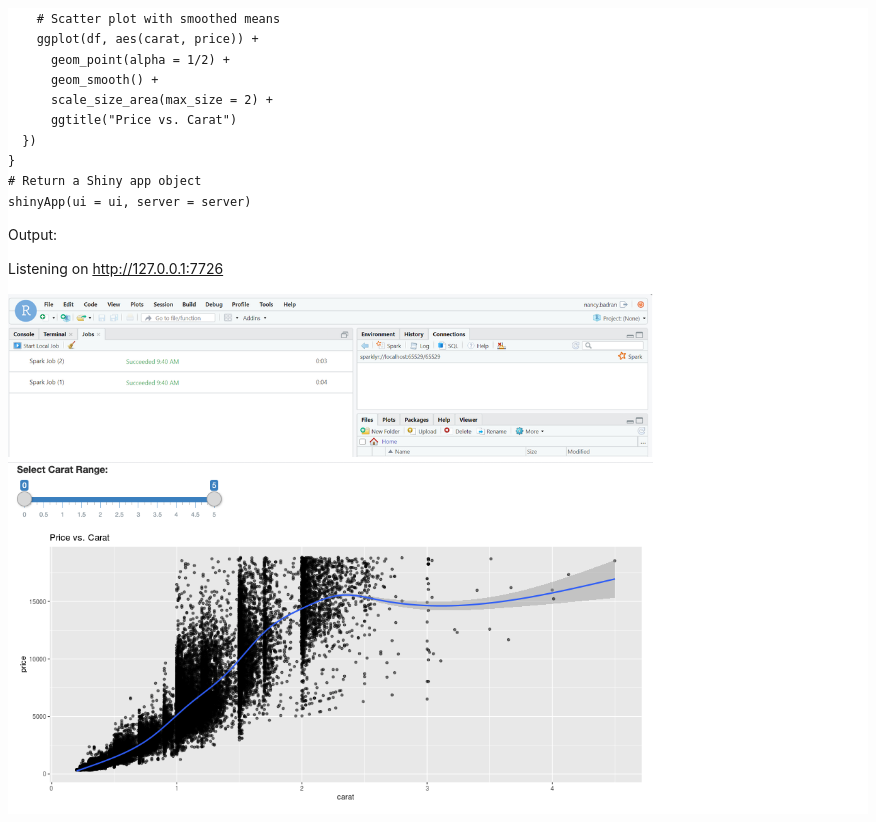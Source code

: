 ```
    # Scatter plot with smoothed means
    ggplot(df, aes(carat, price)) +
      geom_point(alpha = 1/2) +
      geom_smooth() +
      scale_size_area(max_size = 2) +
      ggtitle("Price vs. Carat")
  })
}
# Return a Shiny app object
shinyApp(ui = ui, server = server)

```

Output:

Listening on http://127.0.0.1:7726

<img src="images\rstudio_ggplot_example.png" alt="Rstudio Job Succeeded" width="75%"/>
<img src="images\rstudio_ggplot_output.png" alt="GGPlot Example Output" width="75%"/>